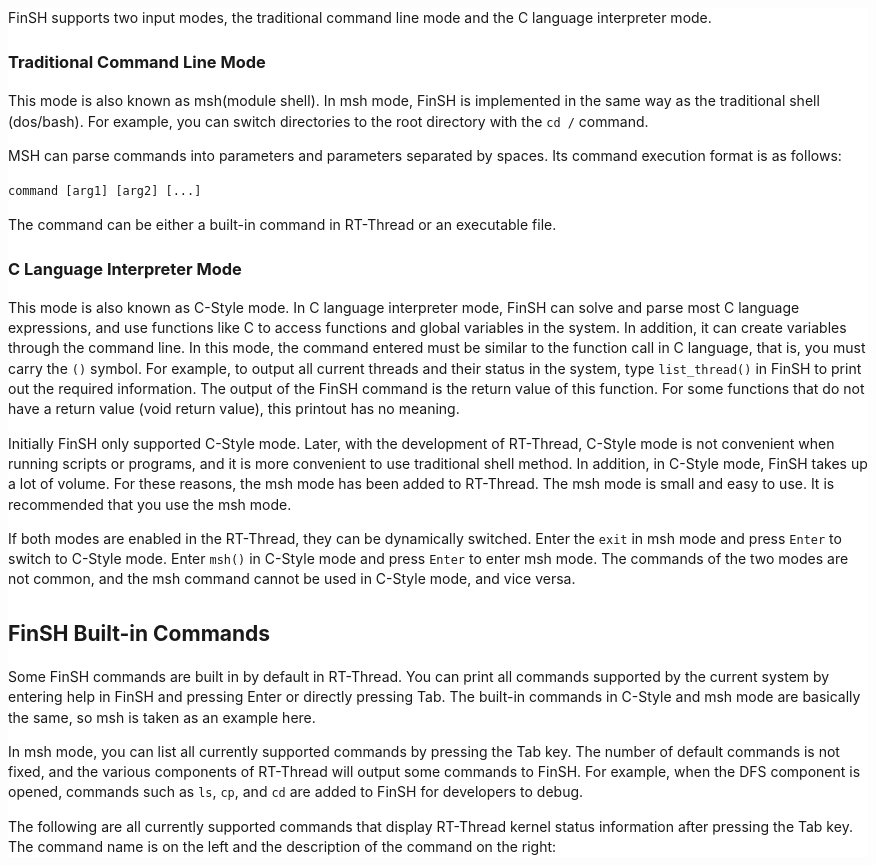 FinSH supports two input modes, the traditional command line mode and the C language interpreter mode.

### Traditional Command Line Mode

This mode is also known as msh(module shell). In msh mode, FinSH is implemented in the same way as the traditional shell (dos/bash). For example, you can switch directories to the root directory with the `cd /` command.

MSH can parse commands into parameters and parameters separated by spaces. Its command execution format is as follows:

```
command [arg1] [arg2] [...]
```

The command can be either a built-in command in RT-Thread or an executable file.

### C Language Interpreter Mode

This mode is also known as C-Style mode. In C language interpreter mode, FinSH can solve and parse most C language expressions, and use functions like C to access functions and global variables in the system. In addition, it can create variables through the command line. In this mode, the command entered must be similar to the function call in C language, that is, you must carry the `()` symbol. For example, to output all current threads and their status in the system, type `list_thread()` in FinSH to print out the required information. The output of the FinSH command is the return value of this function. For some functions that do not have a return value (void return value), this printout has no meaning.

Initially FinSH only supported C-Style mode. Later, with the development of RT-Thread, C-Style mode is not convenient when running scripts or programs, and it is more convenient to use traditional shell method. In addition, in C-Style mode, FinSH takes up a lot of volume. For these reasons, the msh mode has been added to RT-Thread. The msh mode is small and easy to use. It is recommended that you use the msh mode.

If both modes are enabled in the RT-Thread, they can be dynamically switched. Enter the `exit` in msh mode and press `Enter` to switch to C-Style mode. Enter `msh()` in C-Style mode and press `Enter` to enter msh mode. The commands of the two modes are not common, and the msh command cannot be used in C-Style mode, and vice versa.

## FinSH Built-in Commands

Some FinSH commands are built in by default in RT-Thread. You can print all commands supported by the current system by entering help in FinSH and pressing Enter or directly pressing Tab. The built-in commands in C-Style and msh mode are basically the same, so msh is taken as an example here.

In msh mode, you can list all currently supported commands by pressing the Tab key. The number of default commands is not fixed, and the various components of RT-Thread will output some commands to FinSH. For example, when the DFS component is opened, commands such as `ls`, `cp`, and `cd` are added to FinSH for developers to debug.

The following are all currently supported commands that display RT-Thread kernel status information after pressing the Tab key. The command name is on the left and the description of the command on the right:
